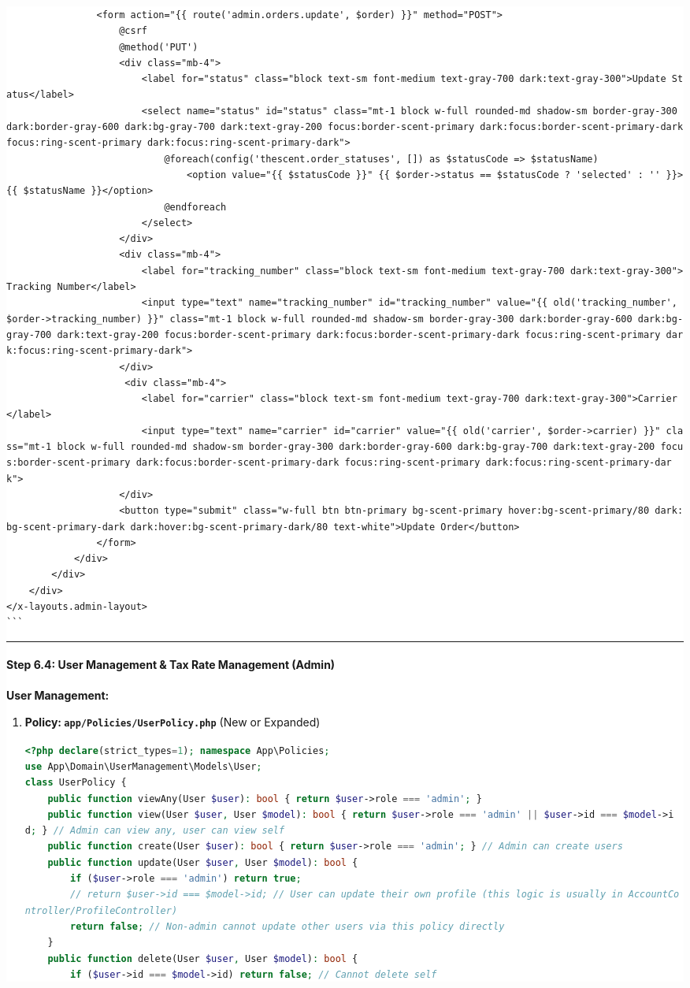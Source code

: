                     <form action="{{ route('admin.orders.update', $order) }}" method="POST">
                        @csrf
                        @method('PUT')
                        <div class="mb-4">
                            <label for="status" class="block text-sm font-medium text-gray-700 dark:text-gray-300">Update Status</label>
                            <select name="status" id="status" class="mt-1 block w-full rounded-md shadow-sm border-gray-300 dark:border-gray-600 dark:bg-gray-700 dark:text-gray-200 focus:border-scent-primary dark:focus:border-scent-primary-dark focus:ring-scent-primary dark:focus:ring-scent-primary-dark">
                                @foreach(config('thescent.order_statuses', []) as $statusCode => $statusName)
                                    <option value="{{ $statusCode }}" {{ $order->status == $statusCode ? 'selected' : '' }}>{{ $statusName }}</option>
                                @endforeach
                            </select>
                        </div>
                        <div class="mb-4">
                            <label for="tracking_number" class="block text-sm font-medium text-gray-700 dark:text-gray-300">Tracking Number</label>
                            <input type="text" name="tracking_number" id="tracking_number" value="{{ old('tracking_number', $order->tracking_number) }}" class="mt-1 block w-full rounded-md shadow-sm border-gray-300 dark:border-gray-600 dark:bg-gray-700 dark:text-gray-200 focus:border-scent-primary dark:focus:border-scent-primary-dark focus:ring-scent-primary dark:focus:ring-scent-primary-dark">
                        </div>
                         <div class="mb-4">
                            <label for="carrier" class="block text-sm font-medium text-gray-700 dark:text-gray-300">Carrier</label>
                            <input type="text" name="carrier" id="carrier" value="{{ old('carrier', $order->carrier) }}" class="mt-1 block w-full rounded-md shadow-sm border-gray-300 dark:border-gray-600 dark:bg-gray-700 dark:text-gray-200 focus:border-scent-primary dark:focus:border-scent-primary-dark focus:ring-scent-primary dark:focus:ring-scent-primary-dark">
                        </div>
                        <button type="submit" class="w-full btn btn-primary bg-scent-primary hover:bg-scent-primary/80 dark:bg-scent-primary-dark dark:hover:bg-scent-primary-dark/80 text-white">Update Order</button>
                    </form>
                </div>
            </div>
        </div>
    </x-layouts.admin-layout>
    ```

---
#### Step 6.4: User Management & Tax Rate Management (Admin)

**User Management:**

1.  **Policy: `app/Policies/UserPolicy.php`** (New or Expanded)
    ```php
    <?php declare(strict_types=1); namespace App\Policies;
    use App\Domain\UserManagement\Models\User;
    class UserPolicy {
        public function viewAny(User $user): bool { return $user->role === 'admin'; }
        public function view(User $user, User $model): bool { return $user->role === 'admin' || $user->id === $model->id; } // Admin can view any, user can view self
        public function create(User $user): bool { return $user->role === 'admin'; } // Admin can create users
        public function update(User $user, User $model): bool {
            if ($user->role === 'admin') return true;
            // return $user->id === $model->id; // User can update their own profile (this logic is usually in AccountController/ProfileController)
            return false; // Non-admin cannot update other users via this policy directly
        }
        public function delete(User $user, User $model): bool {
            if ($user->id === $model->id) return false; // Cannot delete self